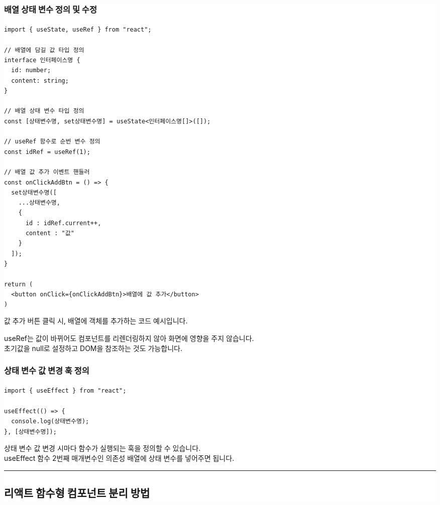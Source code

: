 ### 배열 상태 변수 정의 및 수정
```
import { useState, useRef } from "react";

// 배열에 담길 값 타입 정의
interface 인터페이스명 {
  id: number;
  content: string;
}

// 배열 상태 변수 타입 정의
const [상태변수명, set상태변수명] = useState<인터페이스명[]>([]);

// useRef 함수로 순번 변수 정의
const idRef = useRef(1);

// 배열 값 추가 이벤트 핸들러
const onClickAddBtn = () => {
  set상태변수명([
    ...상태변수명,
    {
      id : idRef.current++,
      content : "값"
    }
  ]);
}

return (
  <button onClick={onClickAddBtn}>배열에 값 추가</button>
)
```
값 추가 버튼 클릭 시, 배열에 객체를 추가하는 코드 예시입니다.

useRef는 값이 바뀌어도 컴포넌트를 리렌더링하지 않아 화면에 영향을 주지 않습니다.  
초기값을 null로 설정하고 DOM을 참조하는 것도 가능합니다.

### 상태 변수 값 변경 훅 정의
```
import { useEffect } from "react";

useEffect(() => {
  console.log(상태변수명);
}, [상태변수명]);
```
상태 변수 값 변경 시마다 함수가 실행되는 훅을 정의할 수 있습니다.  
useEffect 함수 2번째 매개변수인 의존성 배열에 상태 변수를 넣어주면 됩니다.

---

## 리액트 함수형 컴포넌트 분리 방법
